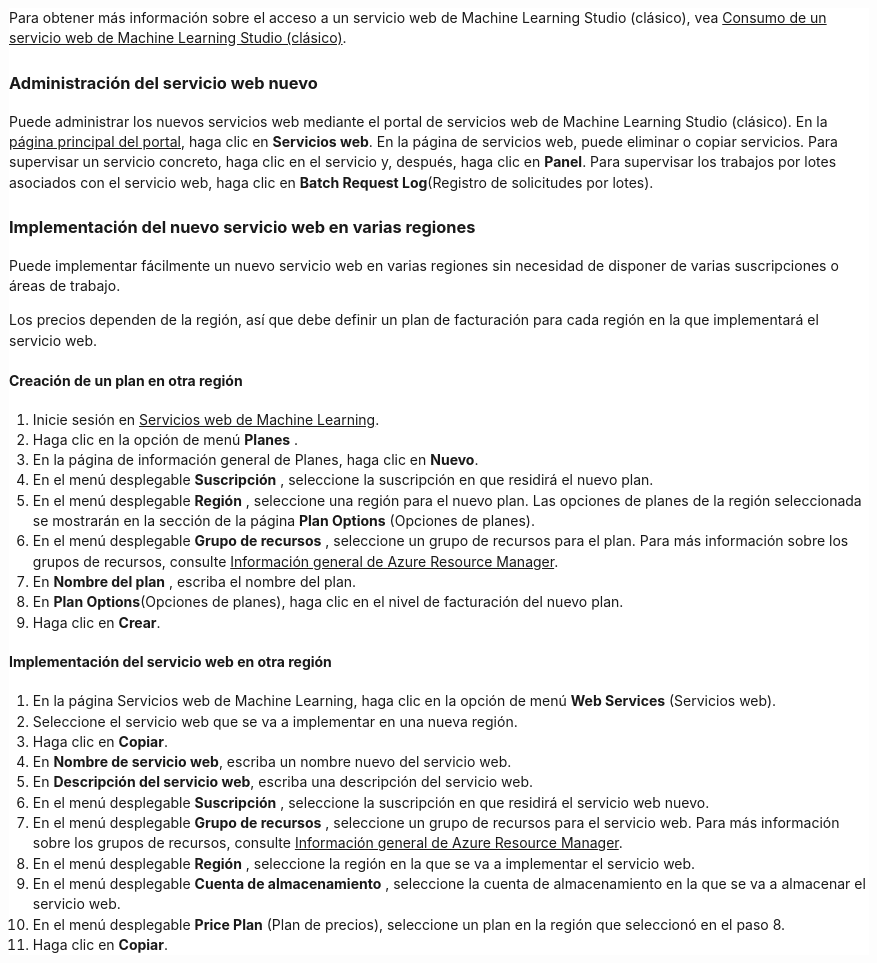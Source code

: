 Para obtener más información sobre el acceso a un servicio web de Machine Learning Studio (clásico), vea [Consumo de un servicio web de Machine Learning Studio (clásico)](consume-web-services.md).

### <a name="manage-your-new-web-service"></a>Administración del servicio web nuevo

Puede administrar los nuevos servicios web mediante el portal de servicios web de Machine Learning Studio (clásico). En la [página principal del portal](https://services.azureml.net/), haga clic en **Servicios web**. En la página de servicios web, puede eliminar o copiar servicios. Para supervisar un servicio concreto, haga clic en el servicio y, después, haga clic en **Panel**. Para supervisar los trabajos por lotes asociados con el servicio web, haga clic en **Batch Request Log**(Registro de solicitudes por lotes).

### <a name="deploy-your-new-web-service-to-multiple-regions"></a><a id="multi-region"></a> Implementación del nuevo servicio web en varias regiones

Puede implementar fácilmente un nuevo servicio web en varias regiones sin necesidad de disponer de varias suscripciones o áreas de trabajo.

Los precios dependen de la región, así que debe definir un plan de facturación para cada región en la que implementará el servicio web.

#### <a name="create-a-plan-in-another-region"></a>Creación de un plan en otra región

1. Inicie sesión en [Servicios web de Machine Learning](https://services.azureml.net/).
2. Haga clic en la opción de menú **Planes** .
3. En la página de información general de Planes, haga clic en **Nuevo**.
4. En el menú desplegable **Suscripción** , seleccione la suscripción en que residirá el nuevo plan.
5. En el menú desplegable **Región** , seleccione una región para el nuevo plan. Las opciones de planes de la región seleccionada se mostrarán en la sección de la página **Plan Options** (Opciones de planes).
6. En el menú desplegable **Grupo de recursos** , seleccione un grupo de recursos para el plan. Para más información sobre los grupos de recursos, consulte [Información general de Azure Resource Manager](../../azure-resource-manager/management/overview.md).
7. En **Nombre del plan** , escriba el nombre del plan.
8. En **Plan Options**(Opciones de planes), haga clic en el nivel de facturación del nuevo plan.
9. Haga clic en **Crear**.

#### <a name="deploy-the-web-service-to-another-region"></a>Implementación del servicio web en otra región

1. En la página Servicios web de Machine Learning, haga clic en la opción de menú **Web Services** (Servicios web).
2. Seleccione el servicio web que se va a implementar en una nueva región.
3. Haga clic en **Copiar**.
4. En **Nombre de servicio web**, escriba un nombre nuevo del servicio web.
5. En **Descripción del servicio web**, escriba una descripción del servicio web.
6. En el menú desplegable **Suscripción** , seleccione la suscripción en que residirá el servicio web nuevo.
7. En el menú desplegable **Grupo de recursos** , seleccione un grupo de recursos para el servicio web. Para más información sobre los grupos de recursos, consulte [Información general de Azure Resource Manager](../../azure-resource-manager/management/overview.md).
8. En el menú desplegable **Región** , seleccione la región en la que se va a implementar el servicio web.
9. En el menú desplegable **Cuenta de almacenamiento** , seleccione la cuenta de almacenamiento en la que se va a almacenar el servicio web.
10. En el menú desplegable **Price Plan** (Plan de precios), seleccione un plan en la región que seleccionó en el paso 8.
11. Haga clic en **Copiar**.
